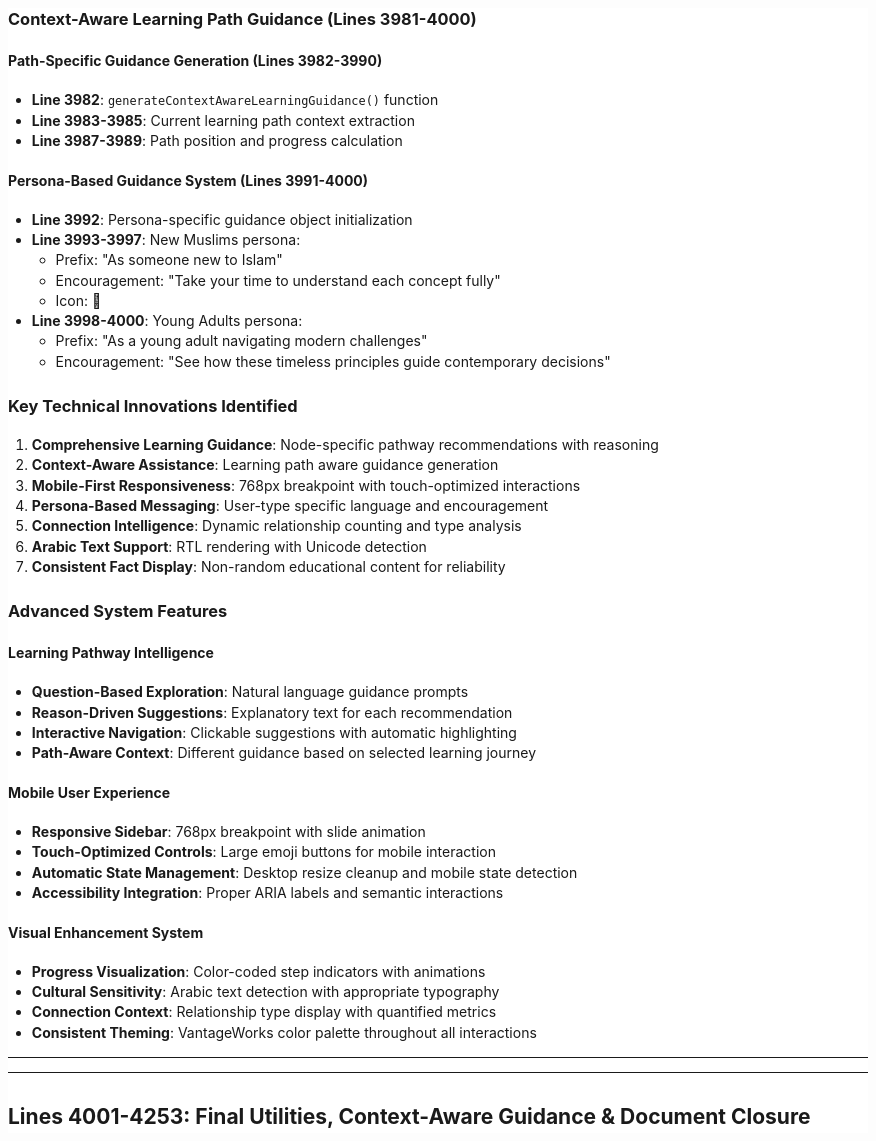### Context-Aware Learning Path Guidance (Lines 3981-4000)

#### Path-Specific Guidance Generation (Lines 3982-3990)
- **Line 3982**: `generateContextAwareLearningGuidance()` function
- **Line 3983-3985**: Current learning path context extraction
- **Line 3987-3989**: Path position and progress calculation

#### Persona-Based Guidance System (Lines 3991-4000)
- **Line 3992**: Persona-specific guidance object initialization
- **Line 3993-3997**: New Muslims persona:
  - Prefix: "As someone new to Islam"
  - Encouragement: "Take your time to understand each concept fully"
  - Icon: 🌟
- **Line 3998-4000**: Young Adults persona:
  - Prefix: "As a young adult navigating modern challenges"
  - Encouragement: "See how these timeless principles guide contemporary decisions"

### Key Technical Innovations Identified

1. **Comprehensive Learning Guidance**: Node-specific pathway recommendations with reasoning
2. **Context-Aware Assistance**: Learning path aware guidance generation
3. **Mobile-First Responsiveness**: 768px breakpoint with touch-optimized interactions
4. **Persona-Based Messaging**: User-type specific language and encouragement
5. **Connection Intelligence**: Dynamic relationship counting and type analysis
6. **Arabic Text Support**: RTL rendering with Unicode detection
7. **Consistent Fact Display**: Non-random educational content for reliability

### Advanced System Features

#### Learning Pathway Intelligence
- **Question-Based Exploration**: Natural language guidance prompts
- **Reason-Driven Suggestions**: Explanatory text for each recommendation
- **Interactive Navigation**: Clickable suggestions with automatic highlighting
- **Path-Aware Context**: Different guidance based on selected learning journey

#### Mobile User Experience
- **Responsive Sidebar**: 768px breakpoint with slide animation
- **Touch-Optimized Controls**: Large emoji buttons for mobile interaction
- **Automatic State Management**: Desktop resize cleanup and mobile state detection
- **Accessibility Integration**: Proper ARIA labels and semantic interactions

#### Visual Enhancement System
- **Progress Visualization**: Color-coded step indicators with animations
- **Cultural Sensitivity**: Arabic text detection with appropriate typography
- **Connection Context**: Relationship type display with quantified metrics
- **Consistent Theming**: VantageWorks color palette throughout all interactions

---

---

## Lines 4001-4253: Final Utilities, Context-Aware Guidance & Document Closure
